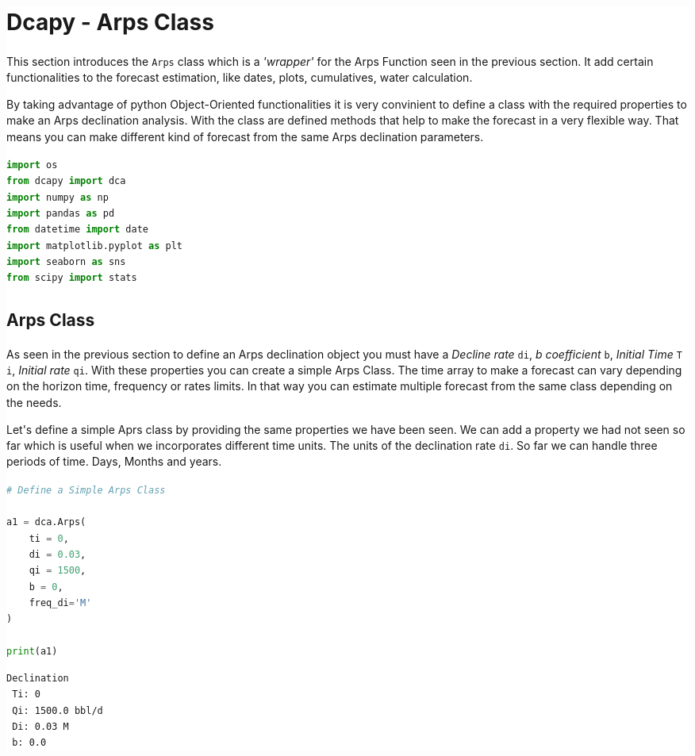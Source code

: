 # Dcapy -  Arps Class

This section introduces the `Arps` class which is a *'wrapper'* for the Arps Function seen in the previous section. It add certain functionalities to the forecast estimation, like dates, plots, cumulatives, water calculation.  

By taking advantage of python Object-Oriented functionalities it is very convinient to define a class with the required properties to make an Arps declination analysis. With the class are defined methods that help to make the forecast in a very flexible way. That means you can make different kind of forecast from the same Arps declination parameters. 


```python
import os
from dcapy import dca
import numpy as np 
import pandas as pd
from datetime import date
import matplotlib.pyplot as plt
import seaborn as sns 
from scipy import stats

```
## Arps Class

As seen in the previous section to define an Arps declination object you must have a *Decline rate* `di`, *b coefficient* `b`, *Initial Time* `Ti`, *Initial rate* `qi`. With these properties you can create a simple Arps Class. The time array to make a forecast can vary depending on the horizon time, frequency or rates limits. In that way you can estimate multiple forecast from the same class depending on the needs. 

Let's define a simple Aprs class by providing the same properties we have been seen. 
We can add a property we had not seen so far which is useful when we incorporates different time units. The units of the declination rate `di`. So far we can handle three periods of time. Days, Months and years.


```python
# Define a Simple Arps Class

a1 = dca.Arps(
    ti = 0,
    di = 0.03,
    qi = 1500,
    b = 0,
    freq_di='M'
)

print(a1)

```

    Declination 
     Ti: 0 
     Qi: 1500.0 bbl/d 
     Di: 0.03 M 
     b: 0.0
